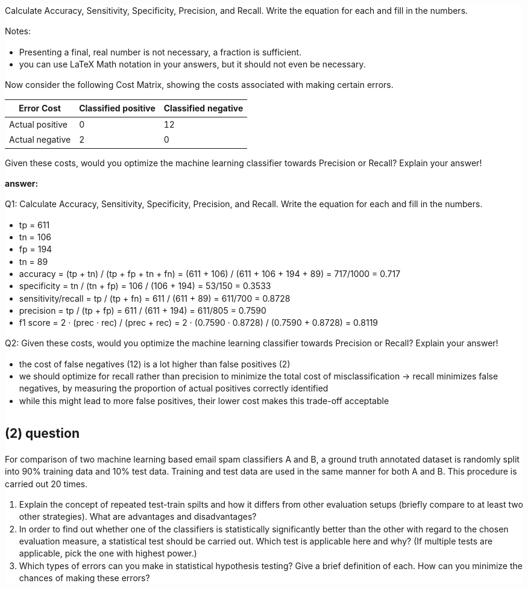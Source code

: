 Calculate Accuracy, Sensitivity, Specificity, Precision, and Recall. Write the equation for each and fill in the numbers.

Notes:

- Presenting a final, real number is not necessary, a fraction is sufficient.
- you can use LaTeX Math notation in your answers, but it should not even be necessary.

Now consider the following Cost Matrix, showing the costs associated with making certain errors.

| Error Cost      | Classified positive | Classified negative |
| --------------- | ------------------- | ------------------- |
| Actual positive | 0                   | 12                  |
| Actual negative | 2                   | 0                   |

Given these costs, would you optimize the machine learning classifier towards Precision or Recall? Explain your answer!

**answer:**

Q1: Calculate Accuracy, Sensitivity, Specificity, Precision, and Recall. Write the equation for each and fill in the numbers.

- tp = 611
- tn = 106
- fp = 194
- tn = 89
- accuracy = (tp + tn) / (tp + fp + tn + fn) = (611 + 106) / (611 + 106 + 194 + 89) = 717/1000 = 0.717
- specificity = tn / (tn + fp) = 106 / (106 + 194) = 53/150 = 0.3533
- sensitivity/recall = tp / (tp + fn) = 611 / (611 + 89) = 611/700 = 0.8728
- precision = tp / (tp + fp) = 611 / (611 + 194) = 611/805 = 0.7590
- f1 score = 2 · (prec · rec) / (prec + rec) = 2 · (0.7590 · 0.8728) / (0.7590 + 0.8728) = 0.8119

Q2: Given these costs, would you optimize the machine learning classifier towards Precision or Recall? Explain your answer!

- the cost of false negatives (12) is a lot higher than false positives (2)
- we should optimize for recall rather than precision to minimize the total cost of misclassification → recall minimizes false negatives, by measuring the proportion of actual positives correctly identified
- while this might lead to more false positives, their lower cost makes this trade-off acceptable

## (2) question

For comparison of two machine learning based email spam classifiers A and B, a ground truth annotated dataset is randomly split into 90% training data and 10% test data. Training and test data are used in the same manner for both A and B. This procedure is carried out 20 times.

1. Explain the concept of repeated test-train spilts and how it differs from other evaluation setups (briefly compare to at least two other strategies). What are advantages and disadvantages?
2. In order to find out whether one of the classifiers is statistically significantly better than the other with regard to the chosen evaluation measure, a statistical test should be carried out. Which test is applicable here and why? (If multiple tests are applicable, pick the one with highest power.)
3. Which types of errors can you make in statistical hypothesis testing? Give a brief definition of each. How can you minimize the chances of making these errors?

